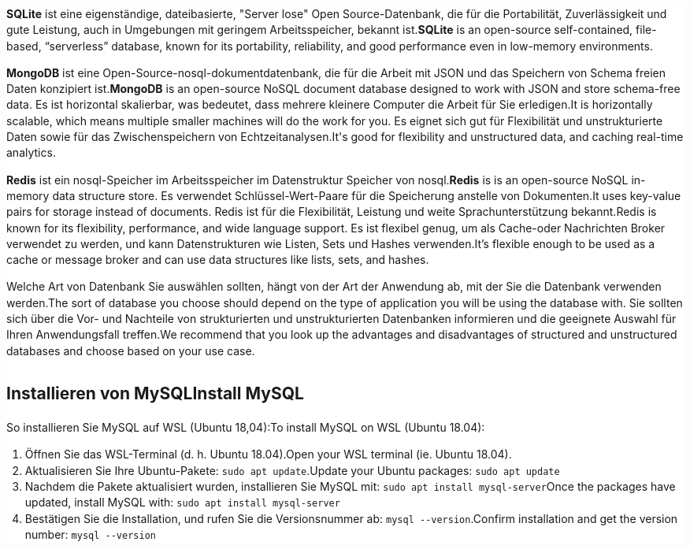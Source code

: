 <span data-ttu-id="55e5d-128">**SQLite** ist eine eigenständige, dateibasierte, "Server lose" Open Source-Datenbank, die für die Portabilität, Zuverlässigkeit und gute Leistung, auch in Umgebungen mit geringem Arbeitsspeicher, bekannt ist.</span><span class="sxs-lookup"><span data-stu-id="55e5d-128">**SQLite** is an open-source self-contained, file-based, “serverless” database, known for its portability, reliability, and good performance even in low-memory environments.</span></span>

<span data-ttu-id="55e5d-129">**MongoDB** ist eine Open-Source-nosql-dokumentdatenbank, die für die Arbeit mit JSON und das Speichern von Schema freien Daten konzipiert ist.</span><span class="sxs-lookup"><span data-stu-id="55e5d-129">**MongoDB** is an open-source NoSQL document database designed to work with JSON and store schema-free data.</span></span> <span data-ttu-id="55e5d-130">Es ist horizontal skalierbar, was bedeutet, dass mehrere kleinere Computer die Arbeit für Sie erledigen.</span><span class="sxs-lookup"><span data-stu-id="55e5d-130">It is horizontally scalable, which means multiple smaller machines will do the work for you.</span></span> <span data-ttu-id="55e5d-131">Es eignet sich gut für Flexibilität und unstrukturierte Daten sowie für das Zwischenspeichern von Echtzeitanalysen.</span><span class="sxs-lookup"><span data-stu-id="55e5d-131">It's good for flexibility and unstructured data, and caching real-time analytics.</span></span>

<span data-ttu-id="55e5d-132">**Redis** ist ein nosql-Speicher im Arbeitsspeicher im Datenstruktur Speicher von nosql.</span><span class="sxs-lookup"><span data-stu-id="55e5d-132">**Redis** is is an open-source NoSQL in-memory data structure store.</span></span> <span data-ttu-id="55e5d-133">Es verwendet Schlüssel-Wert-Paare für die Speicherung anstelle von Dokumenten.</span><span class="sxs-lookup"><span data-stu-id="55e5d-133">It uses key-value pairs for storage instead of documents.</span></span> <span data-ttu-id="55e5d-134">Redis ist für die Flexibilität, Leistung und weite Sprachunterstützung bekannt.</span><span class="sxs-lookup"><span data-stu-id="55e5d-134">Redis is known for its flexibility, performance, and wide language support.</span></span> <span data-ttu-id="55e5d-135">Es ist flexibel genug, um als Cache-oder Nachrichten Broker verwendet zu werden, und kann Datenstrukturen wie Listen, Sets und Hashes verwenden.</span><span class="sxs-lookup"><span data-stu-id="55e5d-135">It’s flexible enough to be used as a cache or message broker and can use data structures like lists, sets, and hashes.</span></span>

<span data-ttu-id="55e5d-136">Welche Art von Datenbank Sie auswählen sollten, hängt von der Art der Anwendung ab, mit der Sie die Datenbank verwenden werden.</span><span class="sxs-lookup"><span data-stu-id="55e5d-136">The sort of database you choose should depend on the type of application you will be using the database with.</span></span> <span data-ttu-id="55e5d-137">Sie sollten sich über die Vor- und Nachteile von strukturierten und unstrukturierten Datenbanken informieren und die geeignete Auswahl für Ihren Anwendungsfall treffen.</span><span class="sxs-lookup"><span data-stu-id="55e5d-137">We recommend that you look up the advantages and disadvantages of structured and unstructured databases and choose based on your use case.</span></span>

## <a name="install-mysql"></a><span data-ttu-id="55e5d-138">Installieren von MySQL</span><span class="sxs-lookup"><span data-stu-id="55e5d-138">Install MySQL</span></span>

<span data-ttu-id="55e5d-139">So installieren Sie MySQL auf WSL (Ubuntu 18,04):</span><span class="sxs-lookup"><span data-stu-id="55e5d-139">To install MySQL on WSL (Ubuntu 18.04):</span></span>

1. <span data-ttu-id="55e5d-140">Öffnen Sie das WSL-Terminal (d. h. Ubuntu 18.04).</span><span class="sxs-lookup"><span data-stu-id="55e5d-140">Open your WSL terminal (ie. Ubuntu 18.04).</span></span>
2. <span data-ttu-id="55e5d-141">Aktualisieren Sie Ihre Ubuntu-Pakete: `sudo apt update`.</span><span class="sxs-lookup"><span data-stu-id="55e5d-141">Update your Ubuntu packages: `sudo apt update`</span></span>
3. <span data-ttu-id="55e5d-142">Nachdem die Pakete aktualisiert wurden, installieren Sie MySQL mit: `sudo apt install mysql-server`</span><span class="sxs-lookup"><span data-stu-id="55e5d-142">Once the packages have updated, install MySQL with: `sudo apt install mysql-server`</span></span>
4. <span data-ttu-id="55e5d-143">Bestätigen Sie die Installation, und rufen Sie die Versionsnummer ab: `mysql --version`.</span><span class="sxs-lookup"><span data-stu-id="55e5d-143">Confirm installation and get the version number: `mysql --version`</span></span>

